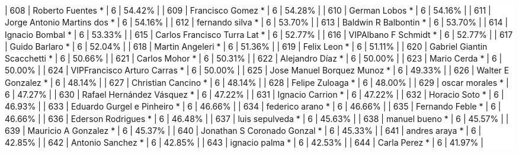 | 608 | Roberto Fuentes \* | 6 | 54.42% |
| 609 | Francisco Gomez \* | 6 | 54.28% |
| 610 | German Lobos \* | 6 | 54.16% |
| 611 | Jorge Antonio Martins dos \* | 6 | 54.16% |
| 612 | fernando silva \* | 6 | 53.70% |
| 613 | Baldwin R Balbontin \* | 6 | 53.70% |
| 614 | Ignacio Bombal \* | 6 | 53.33% |
| 615 | Carlos Francisco Turra Lat \* | 6 | 52.77% |
| 616 | VIPAlbano F Schmidt \* | 6 | 52.77% |
| 617 | Guido Barlaro \* | 6 | 52.04% |
| 618 | Martin Angeleri \* | 6 | 51.36% |
| 619 | Felix Leon \* | 6 | 51.11% |
| 620 | Gabriel Giantin Scacchetti \* | 6 | 50.66% |
| 621 | Carlos Mohor \* | 6 | 50.31% |
| 622 | Alejandro Díaz \* | 6 | 50.00% |
| 623 | Mario Cerda \* | 6 | 50.00% |
| 624 | VIPFrancisco Arturo Carras \* | 6 | 50.00% |
| 625 | Jose Manuel Borquez Munoz \* | 6 | 49.33% |
| 626 | Walter E Gonzalez \* | 6 | 48.14% |
| 627 | Christian Cancino \* | 6 | 48.14% |
| 628 | Felipe Zuloaga \* | 6 | 48.00% |
| 629 | oscar morales \* | 6 | 47.27% |
| 630 | Rafael Hernández Vásquez \* | 6 | 47.22% |
| 631 | Ignacio Carrion \* | 6 | 47.22% |
| 632 | Horacio Soto \* | 6 | 46.93% |
| 633 | Eduardo Gurgel e Pinheiro \* | 6 | 46.66% |
| 634 | federico arano \* | 6 | 46.66% |
| 635 | Fernando Feble \* | 6 | 46.66% |
| 636 | Ederson Rodrigues \* | 6 | 46.48% |
| 637 | luis sepulveda \* | 6 | 45.63% |
| 638 | manuel bueno \* | 6 | 45.57% |
| 639 | Mauricio A Gonzalez \* | 6 | 45.37% |
| 640 | Jonathan S Coronado Gonzal \* | 6 | 45.33% |
| 641 | andres araya \* | 6 | 42.85% |
| 642 | Antonio Sanchez \* | 6 | 42.85% |
| 643 | ignacio palma \* | 6 | 42.53% |
| 644 | Carla Perez \* | 6 | 41.97% |